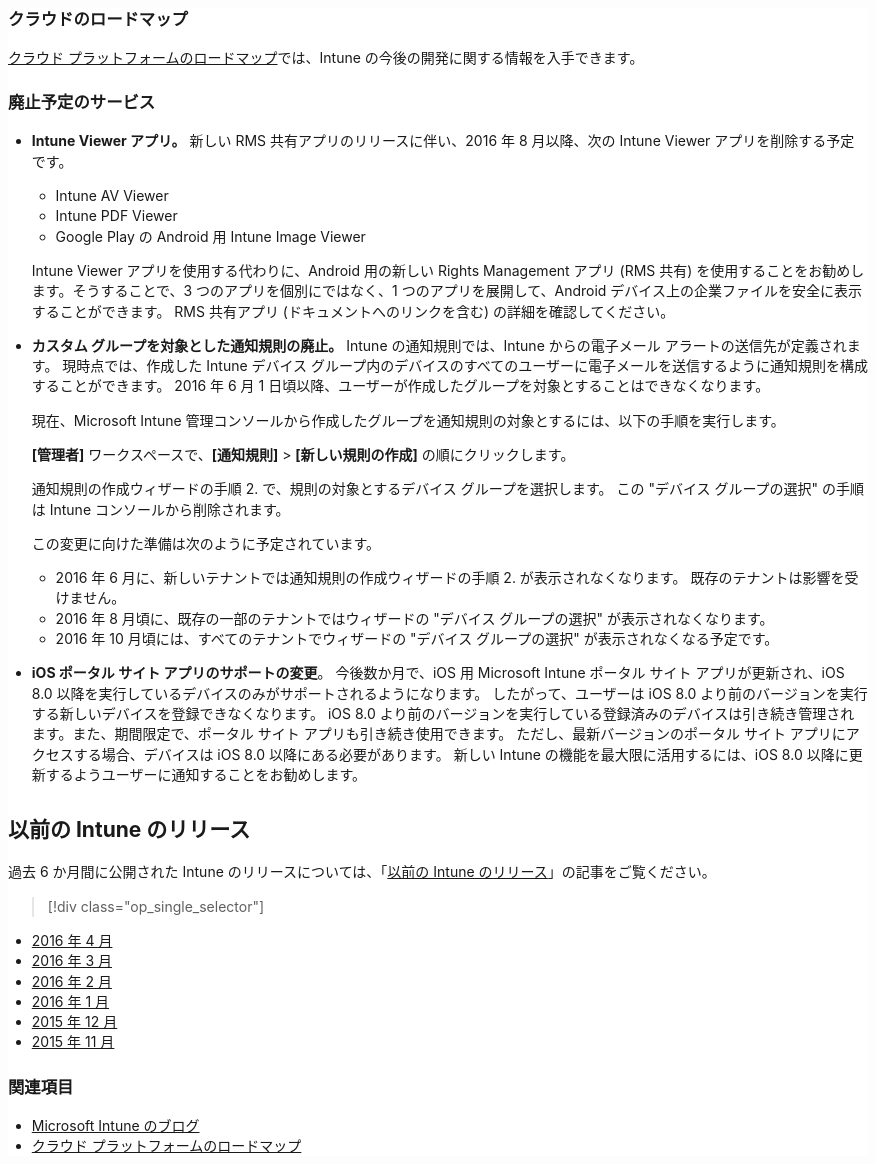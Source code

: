 ### クラウドのロードマップ
[クラウド プラットフォームのロードマップ](http://www.microsoft.com/en-us/server-cloud/roadmap/Indevelopment.aspx?TabIndex=0&dropValue=Intune)では、Intune の今後の開発に関する情報を入手できます。

### 廃止予定のサービス
- **Intune Viewer アプリ。** 新しい RMS 共有アプリのリリースに伴い、2016 年 8 月以降、次の Intune Viewer アプリを削除する予定です。
    - Intune AV Viewer
    - Intune PDF Viewer
    - Google Play の Android 用 Intune Image Viewer

  Intune Viewer アプリを使用する代わりに、Android 用の新しい Rights Management アプリ (RMS 共有) を使用することをお勧めします。そうすることで、3 つのアプリを個別にではなく、1 つのアプリを展開して、Android デバイス上の企業ファイルを安全に表示することができます。 RMS 共有アプリ (ドキュメントへのリンクを含む) の詳細を確認してください。

- **カスタム グループを対象とした通知規則の廃止。**
Intune の通知規則では、Intune からの電子メール アラートの送信先が定義されます。 現時点では、作成した Intune デバイス グループ内のデバイスのすべてのユーザーに電子メールを送信するように通知規則を構成することができます。 2016 年 6 月 1 日頃以降、ユーザーが作成したグループを対象とすることはできなくなります。

    現在、Microsoft Intune 管理コンソールから作成したグループを通知規則の対象とするには、以下の手順を実行します。

    **[管理者]** ワークスペースで、**[通知規則]** > **[新しい規則の作成]** の順にクリックします。

    通知規則の作成ウィザードの手順 2. で、規則の対象とするデバイス グループを選択します。 この "デバイス グループの選択" の手順は Intune コンソールから削除されます。

    この変更に向けた準備は次のように予定されています。
    - 2016 年 6 月に、新しいテナントでは通知規則の作成ウィザードの手順 2. が表示されなくなります。 既存のテナントは影響を受けません。
    - 2016 年 8 月頃に、既存の一部のテナントではウィザードの "デバイス グループの選択" が表示されなくなります。
    - 2016 年 10 月頃には、すべてのテナントでウィザードの "デバイス グループの選択" が表示されなくなる予定です。


- **iOS ポータル サイト アプリのサポートの変更**。 今後数か月で、iOS 用 Microsoft Intune ポータル サイト アプリが更新され、iOS 8.0 以降を実行しているデバイスのみがサポートされるようになります。 したがって、ユーザーは iOS 8.0 より前のバージョンを実行する新しいデバイスを登録できなくなります。 iOS 8.0 より前のバージョンを実行している登録済みのデバイスは引き続き管理されます。また、期間限定で、ポータル サイト アプリも引き続き使用できます。 ただし、最新バージョンのポータル サイト アプリにアクセスする場合、デバイスは iOS 8.0 以降にある必要があります。 新しい Intune の機能を最大限に活用するには、iOS 8.0 以降に更新するようユーザーに通知することをお勧めします。



## 以前の Intune のリリース
過去 6 か月間に公開された Intune のリリースについては、「[以前の Intune のリリース](previous-intune-releases.md)」の記事をご覧ください。
> [!div class="op_single_selector"]
- [2016 年 4 月](previous-intune-releases.md)
- [2016 年 3 月](previous-intune-releases.md)
- [2016 年 2 月](previous-intune-releases.md)
- [2016 年 1 月](previous-intune-releases.md)
- [2015 年 12 月](previous-intune-releases.md)
- [2015 年 11 月](previous-intune-releases.md)




### 関連項目
* [Microsoft Intune のブログ](http://go.microsoft.com/fwlink/?LinkID=273882)
* [クラウド プラットフォームのロードマップ](http://www.microsoft.com/en-us/server-cloud/roadmap/Indevelopment.aspx?TabIndex=0&dropValue=Intune)





